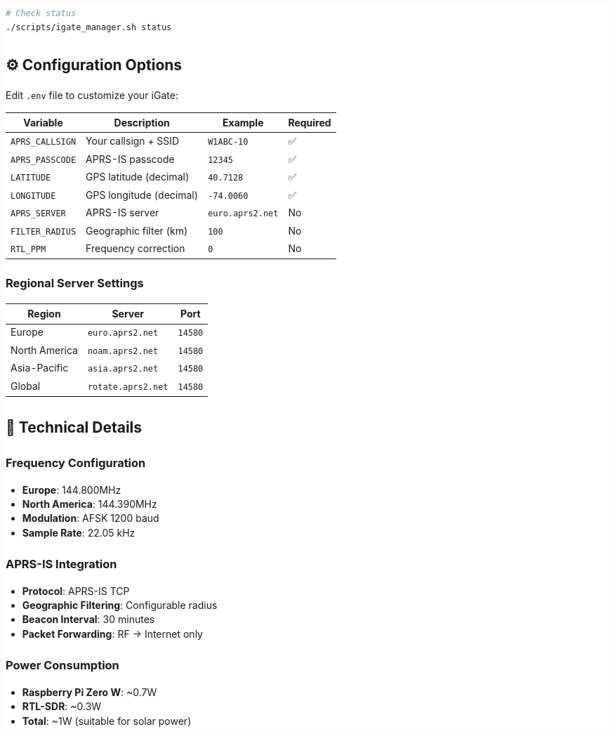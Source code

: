 ```bash
# Check status
./scripts/igate_manager.sh status
```

## ⚙️ Configuration Options

Edit `.env` file to customize your iGate:

| Variable | Description | Example | Required |
|----------|-------------|---------|----------|
| `APRS_CALLSIGN` | Your callsign + SSID | `W1ABC-10` | ✅ |
| `APRS_PASSCODE` | APRS-IS passcode | `12345` | ✅ |
| `LATITUDE` | GPS latitude (decimal) | `40.7128` | ✅ |
| `LONGITUDE` | GPS longitude (decimal) | `-74.0060` | ✅ |
| `APRS_SERVER` | APRS-IS server | `euro.aprs2.net` | No |
| `FILTER_RADIUS` | Geographic filter (km) | `100` | No |
| `RTL_PPM` | Frequency correction | `0` | No |

### Regional Server Settings

| Region | Server | Port |
|--------|--------|------|
| Europe | `euro.aprs2.net` | `14580` |
| North America | `noam.aprs2.net` | `14580` |
| Asia-Pacific | `asia.aprs2.net` | `14580` |
| Global | `rotate.aprs2.net` | `14580` |

## 📡 Technical Details

### Frequency Configuration
- **Europe**: 144.800MHz
- **North America**: 144.390MHz
- **Modulation**: AFSK 1200 baud
- **Sample Rate**: 22.05 kHz

### APRS-IS Integration
- **Protocol**: APRS-IS TCP
- **Geographic Filtering**: Configurable radius
- **Beacon Interval**: 30 minutes
- **Packet Forwarding**: RF → Internet only

### Power Consumption
- **Raspberry Pi Zero W**: ~0.7W
- **RTL-SDR**: ~0.3W
- **Total**: ~1W (suitable for solar power)
